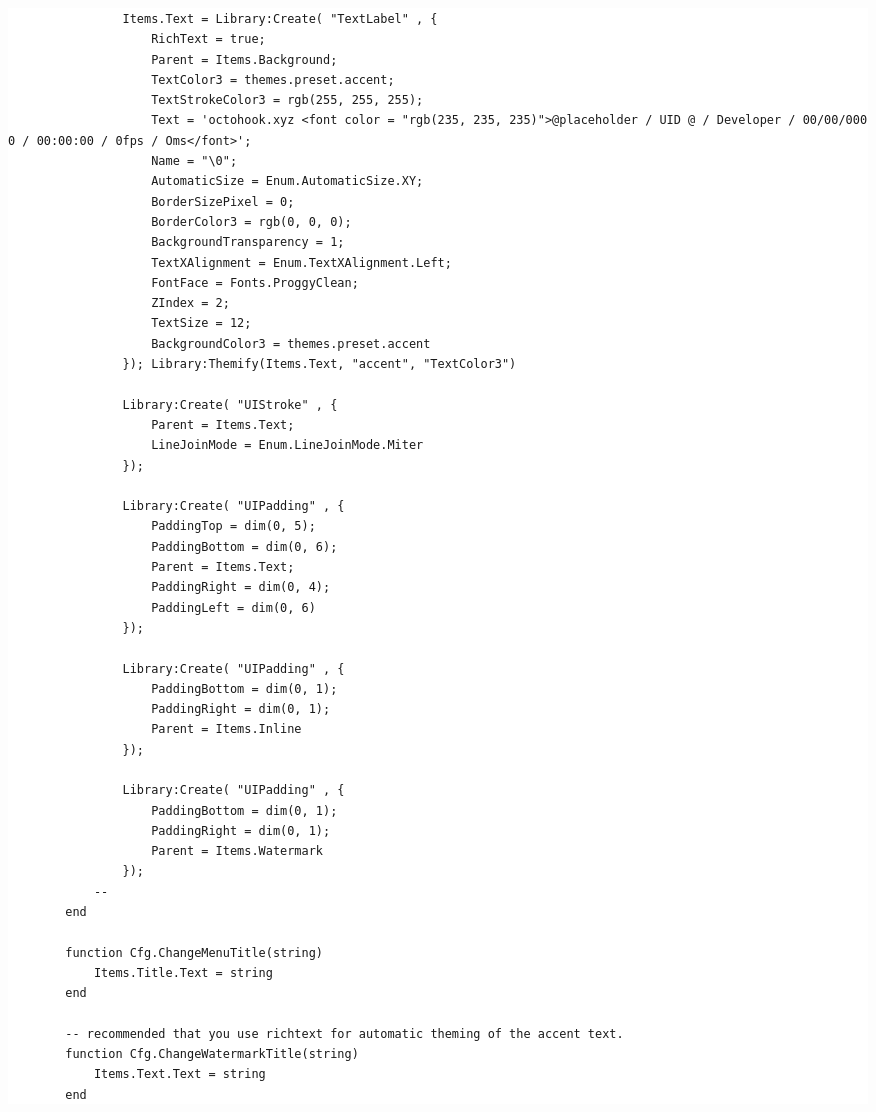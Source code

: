                     Items.Text = Library:Create( "TextLabel" , {
                        RichText = true;
                        Parent = Items.Background;
                        TextColor3 = themes.preset.accent;
                        TextStrokeColor3 = rgb(255, 255, 255);
                        Text = 'octohook.xyz <font color = "rgb(235, 235, 235)">@placeholder / UID @ / Developer / 00/00/0000 / 00:00:00 / 0fps / Oms</font>';
                        Name = "\0";
                        AutomaticSize = Enum.AutomaticSize.XY;
                        BorderSizePixel = 0;
                        BorderColor3 = rgb(0, 0, 0);
                        BackgroundTransparency = 1;
                        TextXAlignment = Enum.TextXAlignment.Left;
                        FontFace = Fonts.ProggyClean;
                        ZIndex = 2;
                        TextSize = 12;
                        BackgroundColor3 = themes.preset.accent
                    });	Library:Themify(Items.Text, "accent", "TextColor3")

                    Library:Create( "UIStroke" , {
                        Parent = Items.Text;
                        LineJoinMode = Enum.LineJoinMode.Miter
                    });

                    Library:Create( "UIPadding" , {
                        PaddingTop = dim(0, 5);
                        PaddingBottom = dim(0, 6);
                        Parent = Items.Text;
                        PaddingRight = dim(0, 4);
                        PaddingLeft = dim(0, 6)
                    });

                    Library:Create( "UIPadding" , {
                        PaddingBottom = dim(0, 1);
                        PaddingRight = dim(0, 1);
                        Parent = Items.Inline
                    });

                    Library:Create( "UIPadding" , {
                        PaddingBottom = dim(0, 1);
                        PaddingRight = dim(0, 1);
                        Parent = Items.Watermark
                    });
                -- 
            end

            function Cfg.ChangeMenuTitle(string)
                Items.Title.Text = string
            end 

            -- recommended that you use richtext for automatic theming of the accent text.
            function Cfg.ChangeWatermarkTitle(string) 
                Items.Text.Text = string
            end 
